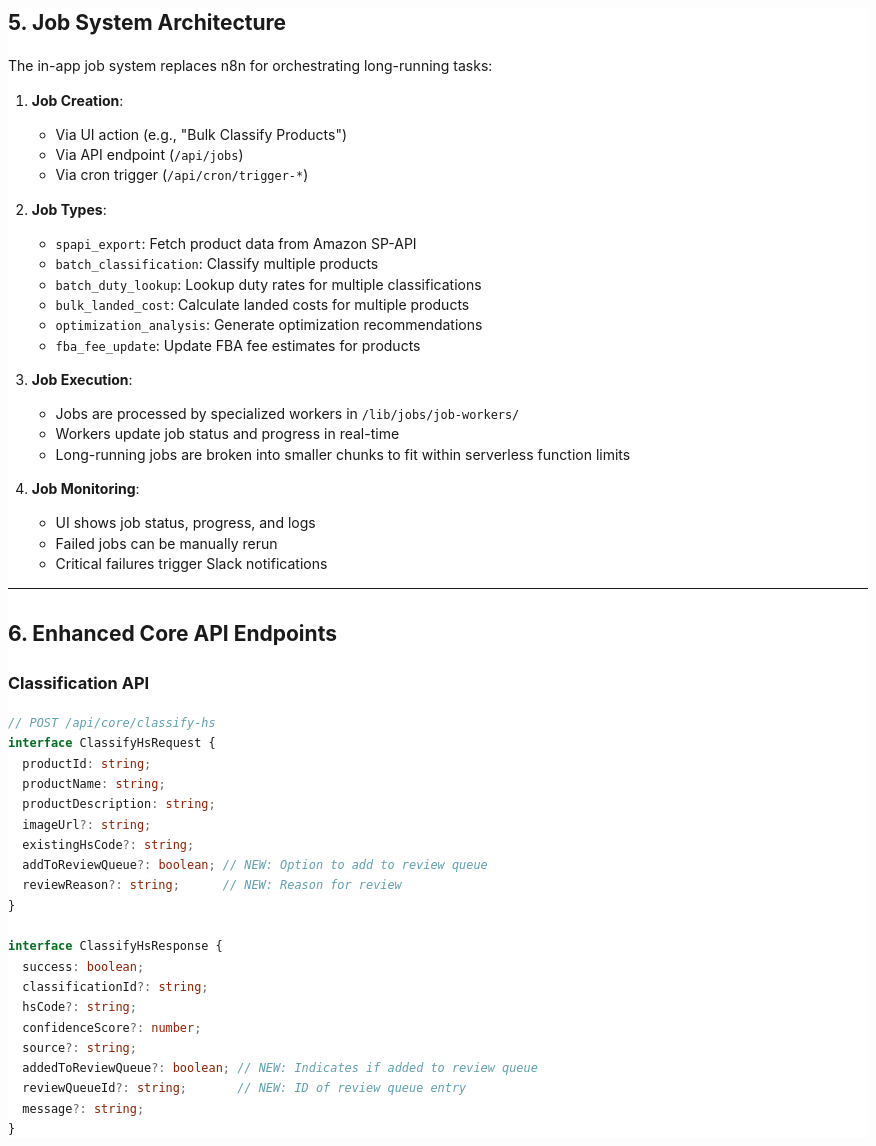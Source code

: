 
## 5. Job System Architecture

The in-app job system replaces n8n for orchestrating long-running tasks:

1. **Job Creation**:
   - Via UI action (e.g., "Bulk Classify Products")
   - Via API endpoint (`/api/jobs`)
   - Via cron trigger (`/api/cron/trigger-*`)

2. **Job Types**:
   - `spapi_export`: Fetch product data from Amazon SP-API
   - `batch_classification`: Classify multiple products
   - `batch_duty_lookup`: Lookup duty rates for multiple classifications
   - `bulk_landed_cost`: Calculate landed costs for multiple products
   - `optimization_analysis`: Generate optimization recommendations
   - `fba_fee_update`: Update FBA fee estimates for products

3. **Job Execution**:
   - Jobs are processed by specialized workers in `/lib/jobs/job-workers/`
   - Workers update job status and progress in real-time
   - Long-running jobs are broken into smaller chunks to fit within serverless function limits

4. **Job Monitoring**:
   - UI shows job status, progress, and logs
   - Failed jobs can be manually rerun
   - Critical failures trigger Slack notifications

---

## 6. Enhanced Core API Endpoints

### Classification API

```typescript
// POST /api/core/classify-hs
interface ClassifyHsRequest {
  productId: string;
  productName: string;
  productDescription: string;
  imageUrl?: string;
  existingHsCode?: string;
  addToReviewQueue?: boolean; // NEW: Option to add to review queue
  reviewReason?: string;      // NEW: Reason for review
}

interface ClassifyHsResponse {
  success: boolean;
  classificationId?: string;
  hsCode?: string;
  confidenceScore?: number;
  source?: string;
  addedToReviewQueue?: boolean; // NEW: Indicates if added to review queue
  reviewQueueId?: string;       // NEW: ID of review queue entry
  message?: string;
}
```
